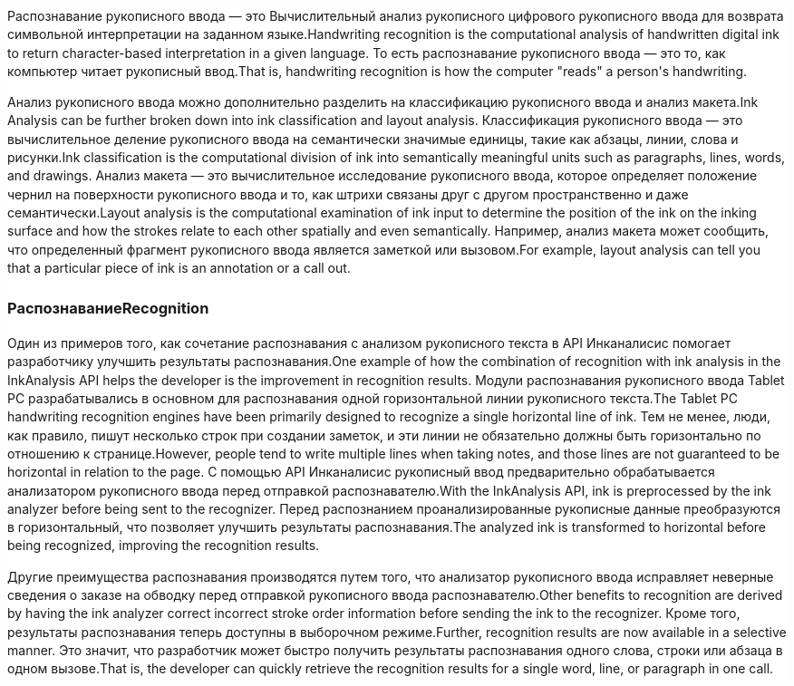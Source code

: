<span data-ttu-id="30d7a-112">Распознавание рукописного ввода — это Вычислительный анализ рукописного цифрового рукописного ввода для возврата символьной интерпретации на заданном языке.</span><span class="sxs-lookup"><span data-stu-id="30d7a-112">Handwriting recognition is the computational analysis of handwritten digital ink to return character-based interpretation in a given language.</span></span> <span data-ttu-id="30d7a-113">То есть распознавание рукописного ввода — это то, как компьютер читает рукописный ввод.</span><span class="sxs-lookup"><span data-stu-id="30d7a-113">That is, handwriting recognition is how the computer "reads" a person's handwriting.</span></span>

<span data-ttu-id="30d7a-114">Анализ рукописного ввода можно дополнительно разделить на классификацию рукописного ввода и анализ макета.</span><span class="sxs-lookup"><span data-stu-id="30d7a-114">Ink Analysis can be further broken down into ink classification and layout analysis.</span></span> <span data-ttu-id="30d7a-115">Классификация рукописного ввода — это вычислительное деление рукописного ввода на семантически значимые единицы, такие как абзацы, линии, слова и рисунки.</span><span class="sxs-lookup"><span data-stu-id="30d7a-115">Ink classification is the computational division of ink into semantically meaningful units such as paragraphs, lines, words, and drawings.</span></span> <span data-ttu-id="30d7a-116">Анализ макета — это вычислительное исследование рукописного ввода, которое определяет положение чернил на поверхности рукописного ввода и то, как штрихи связаны друг с другом пространственно и даже семантически.</span><span class="sxs-lookup"><span data-stu-id="30d7a-116">Layout analysis is the computational examination of ink input to determine the position of the ink on the inking surface and how the strokes relate to each other spatially and even semantically.</span></span> <span data-ttu-id="30d7a-117">Например, анализ макета может сообщить, что определенный фрагмент рукописного ввода является заметкой или вызовом.</span><span class="sxs-lookup"><span data-stu-id="30d7a-117">For example, layout analysis can tell you that a particular piece of ink is an annotation or a call out.</span></span>

### <a name="recognition"></a><span data-ttu-id="30d7a-118">Распознавание</span><span class="sxs-lookup"><span data-stu-id="30d7a-118">Recognition</span></span>

<span data-ttu-id="30d7a-119">Один из примеров того, как сочетание распознавания с анализом рукописного текста в API Инканалисис помогает разработчику улучшить результаты распознавания.</span><span class="sxs-lookup"><span data-stu-id="30d7a-119">One example of how the combination of recognition with ink analysis in the InkAnalysis API helps the developer is the improvement in recognition results.</span></span> <span data-ttu-id="30d7a-120">Модули распознавания рукописного ввода Tablet PC разрабатывались в основном для распознавания одной горизонтальной линии рукописного текста.</span><span class="sxs-lookup"><span data-stu-id="30d7a-120">The Tablet PC handwriting recognition engines have been primarily designed to recognize a single horizontal line of ink.</span></span> <span data-ttu-id="30d7a-121">Тем не менее, люди, как правило, пишут несколько строк при создании заметок, и эти линии не обязательно должны быть горизонтально по отношению к странице.</span><span class="sxs-lookup"><span data-stu-id="30d7a-121">However, people tend to write multiple lines when taking notes, and those lines are not guaranteed to be horizontal in relation to the page.</span></span> <span data-ttu-id="30d7a-122">С помощью API Инканалисис рукописный ввод предварительно обрабатывается анализатором рукописного ввода перед отправкой распознавателю.</span><span class="sxs-lookup"><span data-stu-id="30d7a-122">With the InkAnalysis API, ink is preprocessed by the ink analyzer before being sent to the recognizer.</span></span> <span data-ttu-id="30d7a-123">Перед распознанием проанализированные рукописные данные преобразуются в горизонтальный, что позволяет улучшить результаты распознавания.</span><span class="sxs-lookup"><span data-stu-id="30d7a-123">The analyzed ink is transformed to horizontal before being recognized, improving the recognition results.</span></span>

<span data-ttu-id="30d7a-124">Другие преимущества распознавания производятся путем того, что анализатор рукописного ввода исправляет неверные сведения о заказе на обводку перед отправкой рукописного ввода распознавателю.</span><span class="sxs-lookup"><span data-stu-id="30d7a-124">Other benefits to recognition are derived by having the ink analyzer correct incorrect stroke order information before sending the ink to the recognizer.</span></span> <span data-ttu-id="30d7a-125">Кроме того, результаты распознавания теперь доступны в выборочном режиме.</span><span class="sxs-lookup"><span data-stu-id="30d7a-125">Further, recognition results are now available in a selective manner.</span></span> <span data-ttu-id="30d7a-126">Это значит, что разработчик может быстро получить результаты распознавания одного слова, строки или абзаца в одном вызове.</span><span class="sxs-lookup"><span data-stu-id="30d7a-126">That is, the developer can quickly retrieve the recognition results for a single word, line, or paragraph in one call.</span></span>
